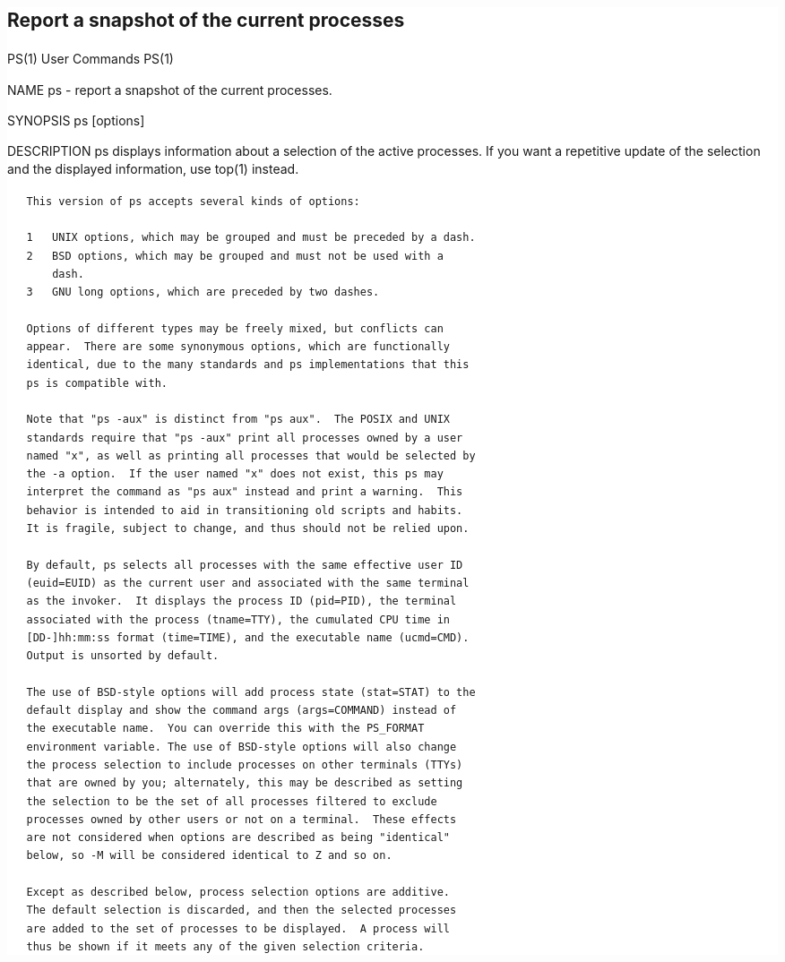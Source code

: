 ## Report a snapshot of the current processes

PS(1)                           User Commands                           PS(1)

NAME
       ps - report a snapshot of the current processes.

SYNOPSIS
       ps [options]

DESCRIPTION
       ps displays information about a selection of the active processes.  If
       you want a repetitive update of the selection and the displayed
       information, use top(1) instead.

       This version of ps accepts several kinds of options:
    
       1   UNIX options, which may be grouped and must be preceded by a dash.
       2   BSD options, which may be grouped and must not be used with a
           dash.
       3   GNU long options, which are preceded by two dashes.
    
       Options of different types may be freely mixed, but conflicts can
       appear.  There are some synonymous options, which are functionally
       identical, due to the many standards and ps implementations that this
       ps is compatible with.
    
       Note that "ps -aux" is distinct from "ps aux".  The POSIX and UNIX
       standards require that "ps -aux" print all processes owned by a user
       named "x", as well as printing all processes that would be selected by
       the -a option.  If the user named "x" does not exist, this ps may
       interpret the command as "ps aux" instead and print a warning.  This
       behavior is intended to aid in transitioning old scripts and habits.
       It is fragile, subject to change, and thus should not be relied upon.
    
       By default, ps selects all processes with the same effective user ID
       (euid=EUID) as the current user and associated with the same terminal
       as the invoker.  It displays the process ID (pid=PID), the terminal
       associated with the process (tname=TTY), the cumulated CPU time in
       [DD-]hh:mm:ss format (time=TIME), and the executable name (ucmd=CMD).
       Output is unsorted by default.
    
       The use of BSD-style options will add process state (stat=STAT) to the
       default display and show the command args (args=COMMAND) instead of
       the executable name.  You can override this with the PS_FORMAT
       environment variable. The use of BSD-style options will also change
       the process selection to include processes on other terminals (TTYs)
       that are owned by you; alternately, this may be described as setting
       the selection to be the set of all processes filtered to exclude
       processes owned by other users or not on a terminal.  These effects
       are not considered when options are described as being "identical"
       below, so -M will be considered identical to Z and so on.
    
       Except as described below, process selection options are additive.
       The default selection is discarded, and then the selected processes
       are added to the set of processes to be displayed.  A process will
       thus be shown if it meets any of the given selection criteria.
